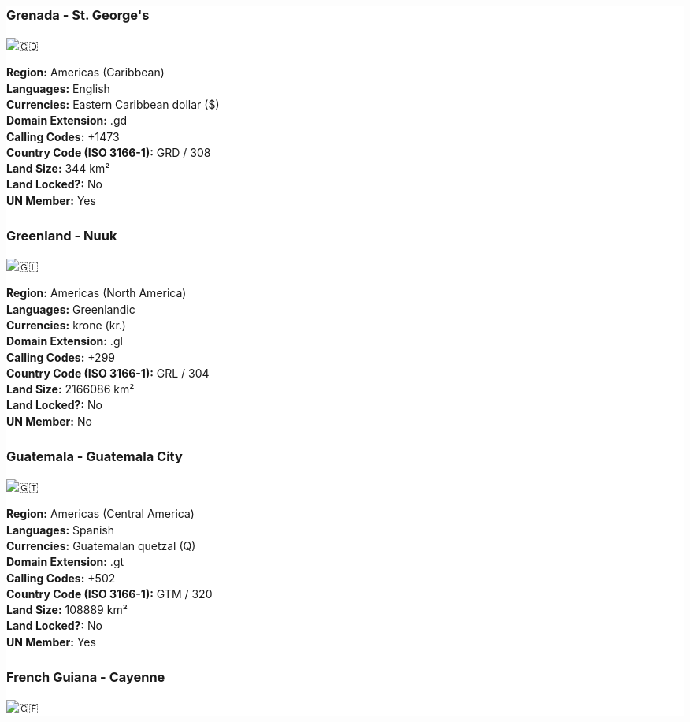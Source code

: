 

### Grenada - St. George's
![🇬🇩](https://cdn.jsdelivr.net/gh/twitter/twemoji@v13.1.1/assets/72x72/1f1ec-1f1e9.png)



**Region:** Americas (Caribbean)  
**Languages:** English  
**Currencies:** Eastern Caribbean dollar ($)  
**Domain Extension:** .gd  
**Calling Codes:** +1473  
**Country Code (ISO 3166-1):** GRD / 308  
**Land Size:** 344 km²  
**Land Locked?:** No  
**UN Member:** Yes  



### Greenland - Nuuk
![🇬🇱](https://cdn.jsdelivr.net/gh/twitter/twemoji@v13.1.1/assets/72x72/1f1ec-1f1f1.png)



**Region:** Americas (North America)  
**Languages:** Greenlandic  
**Currencies:** krone (kr.)  
**Domain Extension:** .gl  
**Calling Codes:** +299  
**Country Code (ISO 3166-1):** GRL / 304  
**Land Size:** 2166086 km²  
**Land Locked?:** No  
**UN Member:** No  



### Guatemala - Guatemala City
![🇬🇹](https://cdn.jsdelivr.net/gh/twitter/twemoji@v13.1.1/assets/72x72/1f1ec-1f1f9.png)



**Region:** Americas (Central America)  
**Languages:** Spanish  
**Currencies:** Guatemalan quetzal (Q)  
**Domain Extension:** .gt  
**Calling Codes:** +502  
**Country Code (ISO 3166-1):** GTM / 320  
**Land Size:** 108889 km²  
**Land Locked?:** No  
**UN Member:** Yes  



### French Guiana - Cayenne
![🇬🇫](https://cdn.jsdelivr.net/gh/twitter/twemoji@v13.1.1/assets/72x72/1f1ec-1f1eb.png)
